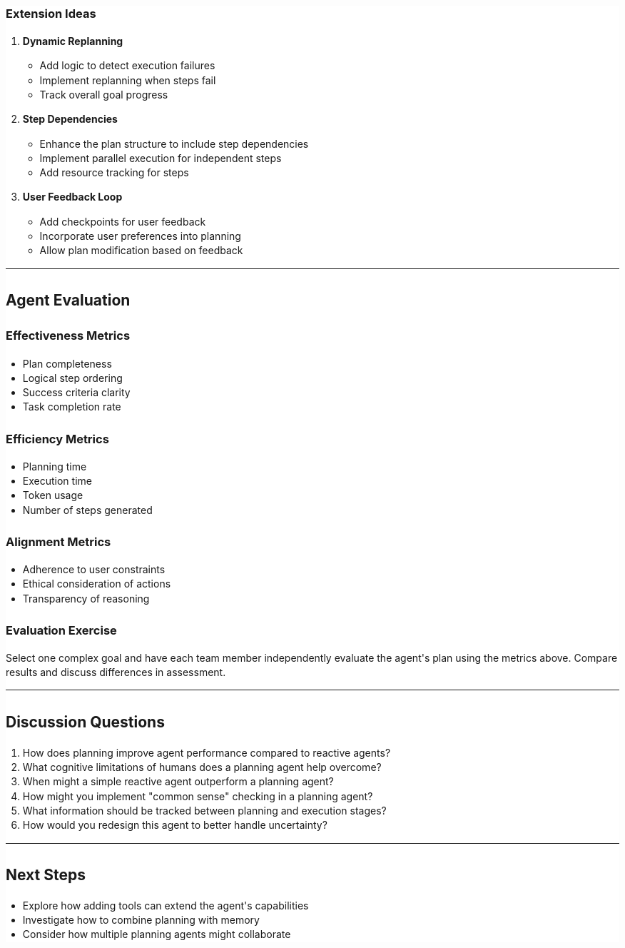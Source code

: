 ### Extension Ideas

1. **Dynamic Replanning**

   - Add logic to detect execution failures
   - Implement replanning when steps fail
   - Track overall goal progress

2. **Step Dependencies**

   - Enhance the plan structure to include step dependencies
   - Implement parallel execution for independent steps
   - Add resource tracking for steps

3. **User Feedback Loop**
   - Add checkpoints for user feedback
   - Incorporate user preferences into planning
   - Allow plan modification based on feedback

---

## Agent Evaluation

### Effectiveness Metrics

- Plan completeness
- Logical step ordering
- Success criteria clarity
- Task completion rate

### Efficiency Metrics

- Planning time
- Execution time
- Token usage
- Number of steps generated

### Alignment Metrics

- Adherence to user constraints
- Ethical consideration of actions
- Transparency of reasoning

### Evaluation Exercise

Select one complex goal and have each team member independently evaluate the agent's plan using the metrics above. Compare results and discuss differences in assessment.

---

## Discussion Questions

1. How does planning improve agent performance compared to reactive agents?
2. What cognitive limitations of humans does a planning agent help overcome?
3. When might a simple reactive agent outperform a planning agent?
4. How might you implement "common sense" checking in a planning agent?
5. What information should be tracked between planning and execution stages?
6. How would you redesign this agent to better handle uncertainty?

---

## Next Steps

- Explore how adding tools can extend the agent's capabilities
- Investigate how to combine planning with memory
- Consider how multiple planning agents might collaborate
